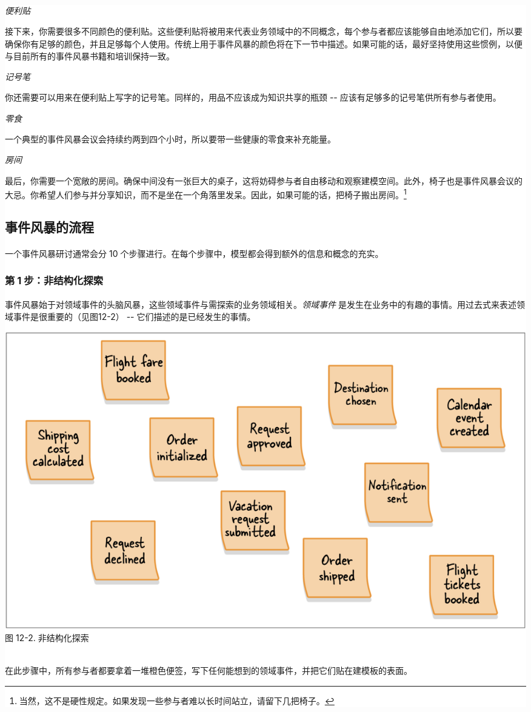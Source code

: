 *便利贴*

接下来，你需要很多不同颜色的便利贴。这些便利贴将被用来代表业务领域中的不同概念，每个参与者都应该能够自由地添加它们，所以要确保你有足够的颜色，并且足够每个人使用。传统上用于事件风暴的颜色将在下一节中描述。如果可能的话，最好坚持使用这些惯例，以便与目前所有的事件风暴书籍和培训保持一致。

*记号笔*

你还需要可以用来在便利贴上写字的记号笔。同样的，用品不应该成为知识共享的瓶颈 -- 应该有足够多的记号笔供所有参与者使用。

*零食*

一个典型的事件风暴会议会持续约两到四个小时，所以要带一些健康的零食来补充能量。

*房间*

最后，你需要一个宽敞的房间。确保中间没有一张巨大的桌子，这将妨碍参与者自由移动和观察建模空间。此外，椅子也是事件风暴会议的大忌。你希望人们参与并分享知识，而不是坐在一个角落里发呆。因此，如果可能的话，把椅子搬出房间。[^1]

## 事件风暴的流程

一个事件风暴研讨通常会分 10 个步骤进行。在每个步骤中，模型都会得到额外的信息和概念的充实。

### 第 1 步：非结构化探索

事件风暴始于对领域事件的头脑风暴，这些领域事件与需探索的业务领域相关。*领域事件* 是发生在业务中的有趣的事情。用过去式来表述领域事件是很重要的（见图12-2） -- 它们描述的是已经发生的事情。

<img src=images/figure12-2.png />
图 12-2. 非结构化探索 <br><br>

在此步骤中，所有参与者都要拿着一堆橙色便签，写下任何能想到的领域事件，并把它们贴在建模板的表面。


[^1]: 当然，这不是硬性规定。如果发现一些参与者难以长时间站立，请留下几把椅子。